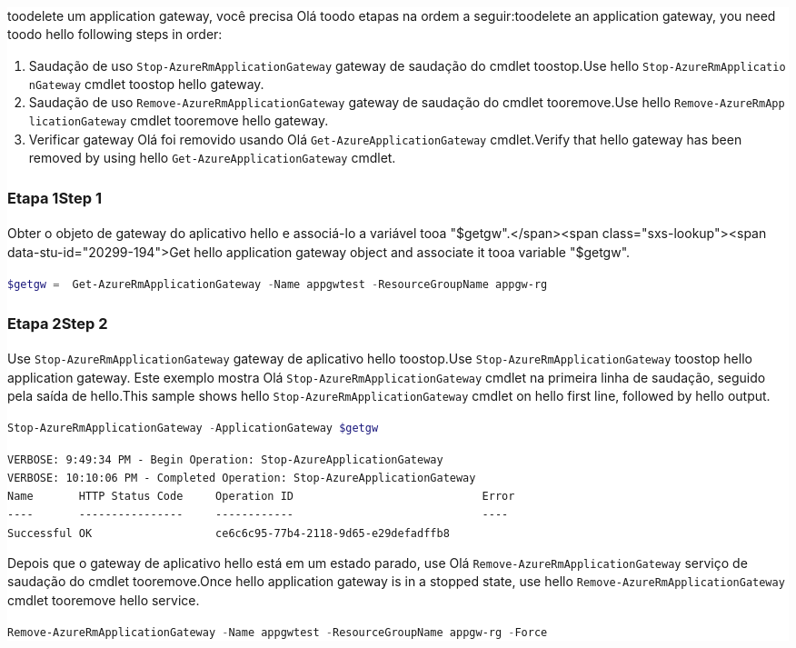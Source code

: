 <span data-ttu-id="20299-189">toodelete um application gateway, você precisa Olá toodo etapas na ordem a seguir:</span><span class="sxs-lookup"><span data-stu-id="20299-189">toodelete an application gateway, you need toodo hello following steps in order:</span></span>

1. <span data-ttu-id="20299-190">Saudação de uso `Stop-AzureRmApplicationGateway` gateway de saudação do cmdlet toostop.</span><span class="sxs-lookup"><span data-stu-id="20299-190">Use hello `Stop-AzureRmApplicationGateway` cmdlet toostop hello gateway.</span></span>
2. <span data-ttu-id="20299-191">Saudação de uso `Remove-AzureRmApplicationGateway` gateway de saudação do cmdlet tooremove.</span><span class="sxs-lookup"><span data-stu-id="20299-191">Use hello `Remove-AzureRmApplicationGateway` cmdlet tooremove hello gateway.</span></span>
3. <span data-ttu-id="20299-192">Verificar gateway Olá foi removido usando Olá `Get-AzureApplicationGateway` cmdlet.</span><span class="sxs-lookup"><span data-stu-id="20299-192">Verify that hello gateway has been removed by using hello `Get-AzureApplicationGateway` cmdlet.</span></span>

### <a name="step-1"></a><span data-ttu-id="20299-193">Etapa 1</span><span class="sxs-lookup"><span data-stu-id="20299-193">Step 1</span></span>

<span data-ttu-id="20299-194">Obter o objeto de gateway do aplicativo hello e associá-lo a variável tooa "$getgw".</span><span class="sxs-lookup"><span data-stu-id="20299-194">Get hello application gateway object and associate it tooa variable "$getgw".</span></span>

```powershell
$getgw =  Get-AzureRmApplicationGateway -Name appgwtest -ResourceGroupName appgw-rg
```

### <a name="step-2"></a><span data-ttu-id="20299-195">Etapa 2</span><span class="sxs-lookup"><span data-stu-id="20299-195">Step 2</span></span>

<span data-ttu-id="20299-196">Use `Stop-AzureRmApplicationGateway` gateway de aplicativo hello toostop.</span><span class="sxs-lookup"><span data-stu-id="20299-196">Use `Stop-AzureRmApplicationGateway` toostop hello application gateway.</span></span> <span data-ttu-id="20299-197">Este exemplo mostra Olá `Stop-AzureRmApplicationGateway` cmdlet na primeira linha de saudação, seguido pela saída de hello.</span><span class="sxs-lookup"><span data-stu-id="20299-197">This sample shows hello `Stop-AzureRmApplicationGateway` cmdlet on hello first line, followed by hello output.</span></span>

```powershell
Stop-AzureRmApplicationGateway -ApplicationGateway $getgw  
```

```
VERBOSE: 9:49:34 PM - Begin Operation: Stop-AzureApplicationGateway
VERBOSE: 10:10:06 PM - Completed Operation: Stop-AzureApplicationGateway
Name       HTTP Status Code     Operation ID                             Error
----       ----------------     ------------                             ----
Successful OK                   ce6c6c95-77b4-2118-9d65-e29defadffb8
```

<span data-ttu-id="20299-198">Depois que o gateway de aplicativo hello está em um estado parado, use Olá `Remove-AzureRmApplicationGateway` serviço de saudação do cmdlet tooremove.</span><span class="sxs-lookup"><span data-stu-id="20299-198">Once hello application gateway is in a stopped state, use hello `Remove-AzureRmApplicationGateway` cmdlet tooremove hello service.</span></span>

```powershell
Remove-AzureRmApplicationGateway -Name appgwtest -ResourceGroupName appgw-rg -Force
```
